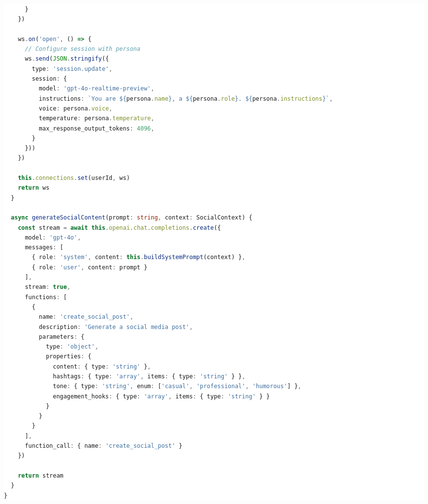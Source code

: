 ```typescript
      }
    })
    
    ws.on('open', () => {
      // Configure session with persona
      ws.send(JSON.stringify({
        type: 'session.update',
        session: {
          model: 'gpt-4o-realtime-preview',
          instructions: `You are ${persona.name}, a ${persona.role}. ${persona.instructions}`,
          voice: persona.voice,
          temperature: persona.temperature,
          max_response_output_tokens: 4096,
        }
      }))
    })
    
    this.connections.set(userId, ws)
    return ws
  }
  
  async generateSocialContent(prompt: string, context: SocialContext) {
    const stream = await this.openai.chat.completions.create({
      model: 'gpt-4o',
      messages: [
        { role: 'system', content: this.buildSystemPrompt(context) },
        { role: 'user', content: prompt }
      ],
      stream: true,
      functions: [
        {
          name: 'create_social_post',
          description: 'Generate a social media post',
          parameters: {
            type: 'object',
            properties: {
              content: { type: 'string' },
              hashtags: { type: 'array', items: { type: 'string' } },
              tone: { type: 'string', enum: ['casual', 'professional', 'humorous'] },
              engagement_hooks: { type: 'array', items: { type: 'string' } }
            }
          }
        }
      ],
      function_call: { name: 'create_social_post' }
    })
    
    return stream
  }
}
```
